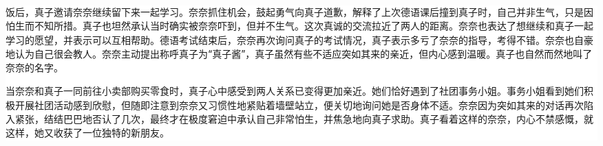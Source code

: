 饭后，真子邀请奈奈继续留下来一起学习。奈奈抓住机会，鼓起勇气向真子道歉，解释了上次德语课后撞到真子时，自己并非生气，只是因怕生而不知所措。真子也坦然承认当时确实被奈奈吓到，但并不生气。这次真诚的交流拉近了两人的距离。奈奈也表达了想继续和真子一起学习的愿望，并表示可以互相帮助。德语考试结束后，奈奈再次询问真子的考试情况，真子表示多亏了奈奈的指导，考得不错。奈奈也自豪地认为自己很会教人。奈奈主动提出称呼真子为“真子酱”，真子虽然有些不适应突如其来的亲近，但内心感到温暖。真子也自然而然地叫了奈奈的名字。

当奈奈和真子一同前往小卖部购买零食时，真子心中感受到两人关系已变得更加亲近。她们恰好遇到了社团事务小姐。事务小姐看到她们积极开展社团活动感到欣慰，但随即注意到奈奈又习惯性地紧贴着墙壁站立，便关切地询问她是否身体不适。奈奈因为突如其来的对话再次陷入紧张，结结巴巴地否认了几次，最终才在极度窘迫中承认自己非常怕生，并焦急地向真子求助。真子看着这样的奈奈，内心不禁感慨，就这样，她又收获了一位独特的新朋友。